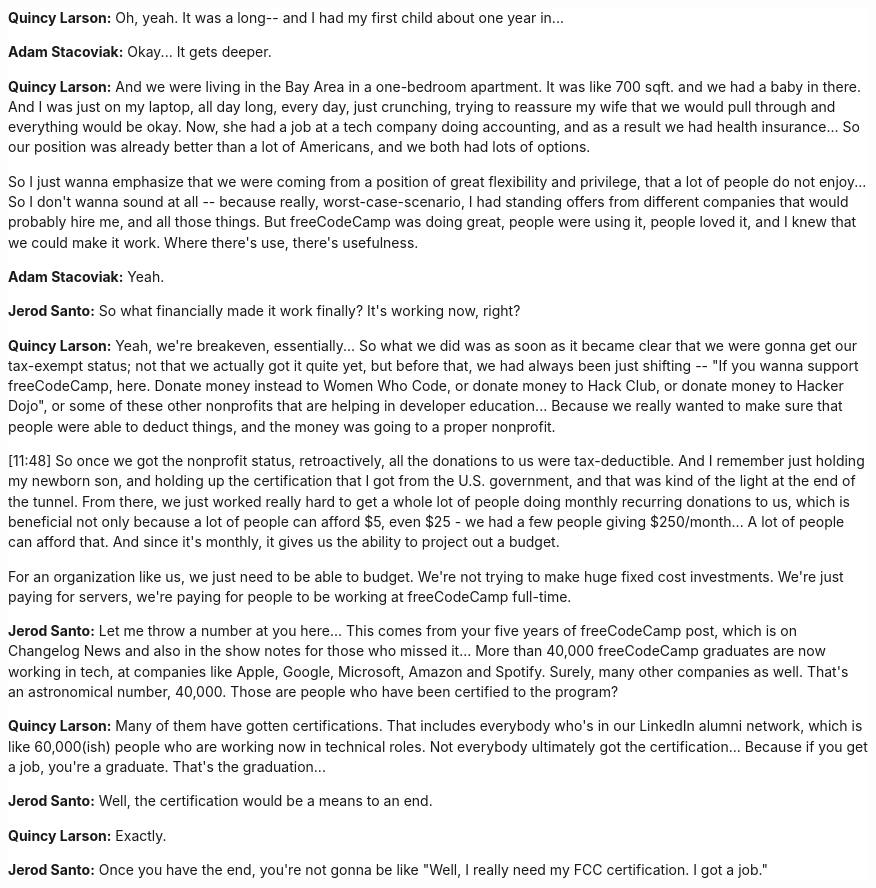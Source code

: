 **Quincy Larson:** Oh, yeah. It was a long-- and I had my first child about one year in...

**Adam Stacoviak:** Okay... It gets deeper.

**Quincy Larson:** And we were living in the Bay Area in a one-bedroom apartment. It was like 700 sqft. and we had a baby in there. And I was just on my laptop, all day long, every day, just crunching, trying to reassure my wife that we would pull through and everything would be okay. Now, she had a job at a tech company doing accounting, and as a result we had health insurance... So our position was already better than a lot of Americans, and we both had lots of options.

So I just wanna emphasize that we were coming from a position of great flexibility and privilege, that a lot of people do not enjoy... So I don't wanna sound at all -- because really, worst-case-scenario, I had standing offers from different companies that would probably hire me, and all those things. But freeCodeCamp was doing great, people were using it, people loved it, and I knew that we could make it work. Where there's use, there's usefulness.

**Adam Stacoviak:** Yeah.

**Jerod Santo:** So what financially made it work finally? It's working now, right?

**Quincy Larson:** Yeah, we're breakeven, essentially... So what we did was as soon as it became clear that we were gonna get our tax-exempt status; not that we actually got it quite yet, but before that, we had always been just shifting -- "If you wanna support freeCodeCamp, here. Donate money instead to Women Who Code, or donate money to Hack Club, or donate money to Hacker Dojo", or some of these other nonprofits that are helping in developer education... Because we really wanted to make sure that people were able to deduct things, and the money was going to a proper nonprofit.

\[11:48\] So once we got the nonprofit status, retroactively, all the donations to us were tax-deductible. And I remember just holding my newborn son, and holding up the certification that I got from the U.S. government, and that was kind of the light at the end of the tunnel. From there, we just worked really hard to get a whole lot of people doing monthly recurring donations to us, which is beneficial not only because a lot of people can afford $5, even $25 - we had a few people giving $250/month... A lot of people can afford that. And since it's monthly, it gives us the ability to project out a budget.

For an organization like us, we just need to be able to budget. We're not trying to make huge fixed cost investments. We're just paying for servers, we're paying for people to be working at freeCodeCamp full-time.

**Jerod Santo:** Let me throw a number at you here... This comes from your five years of freeCodeCamp post, which is on Changelog News and also in the show notes for those who missed it... More than 40,000 freeCodeCamp graduates are now working in tech, at companies like Apple, Google, Microsoft, Amazon and Spotify. Surely, many other companies as well. That's an astronomical number, 40,000. Those are people who have been certified to the program?

**Quincy Larson:** Many of them have gotten certifications. That includes everybody who's in our LinkedIn alumni network, which is like 60,000(ish) people who are working now in technical roles. Not everybody ultimately got the certification... Because if you get a job, you're a graduate. That's the graduation...

**Jerod Santo:** Well, the certification would be a means to an end.

**Quincy Larson:** Exactly.

**Jerod Santo:** Once you have the end, you're not gonna be like "Well, I really need my FCC certification. I got a job."
